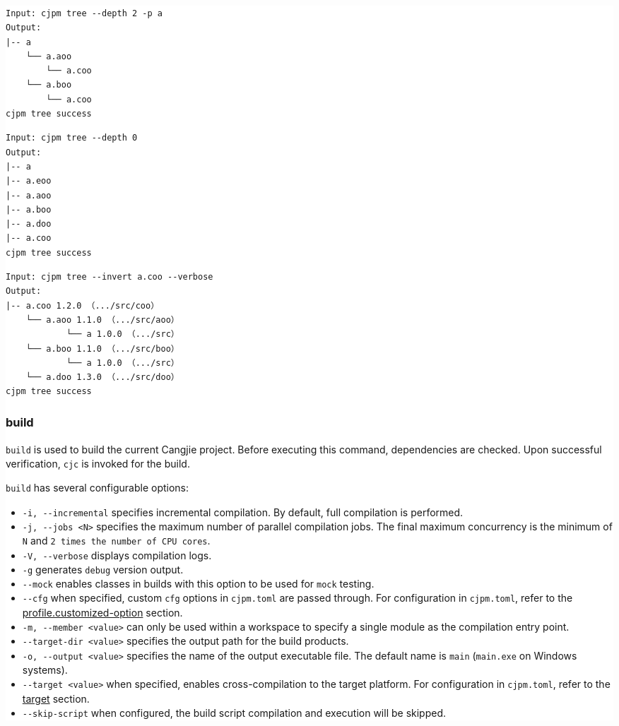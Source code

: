 ```text
Input: cjpm tree --depth 2 -p a
Output:
|-- a
    └── a.aoo
        └── a.coo
    └── a.boo
        └── a.coo
cjpm tree success
```

```text
Input: cjpm tree --depth 0
Output:
|-- a
|-- a.eoo
|-- a.aoo
|-- a.boo
|-- a.doo
|-- a.coo
cjpm tree success
```

```text
Input: cjpm tree --invert a.coo --verbose
Output:
|-- a.coo 1.2.0 （.../src/coo）
    └── a.aoo 1.1.0 （.../src/aoo）
            └── a 1.0.0 （.../src）
    └── a.boo 1.1.0 （.../src/boo）
            └── a 1.0.0 （.../src）
    └── a.doo 1.3.0 （.../src/doo）
cjpm tree success
```

### build

`build` is used to build the current Cangjie project. Before executing this command, dependencies are checked. Upon successful verification, `cjc` is invoked for the build.

`build` has several configurable options:

- `-i, --incremental` specifies incremental compilation. By default, full compilation is performed.
- `-j, --jobs <N>` specifies the maximum number of parallel compilation jobs. The final maximum concurrency is the minimum of `N` and `2 times the number of CPU cores`.
- `-V, --verbose` displays compilation logs.
- `-g` generates `debug` version output.
- `--mock` enables classes in builds with this option to be used for `mock` testing.
- `--cfg` when specified, custom `cfg` options in `cjpm.toml` are passed through. For configuration in `cjpm.toml`, refer to the [profile.customized-option](#profile.customized-option) section.
- `-m, --member <value>` can only be used within a workspace to specify a single module as the compilation entry point.
- `--target-dir <value>` specifies the output path for the build products.
- `-o, --output <value>` specifies the name of the output executable file. The default name is `main` (`main.exe` on Windows systems).
- `--target <value>` when specified, enables cross-compilation to the target platform. For configuration in `cjpm.toml`, refer to the [target](#target) section.
- `--skip-script` when configured, the build script compilation and execution will be skipped.

